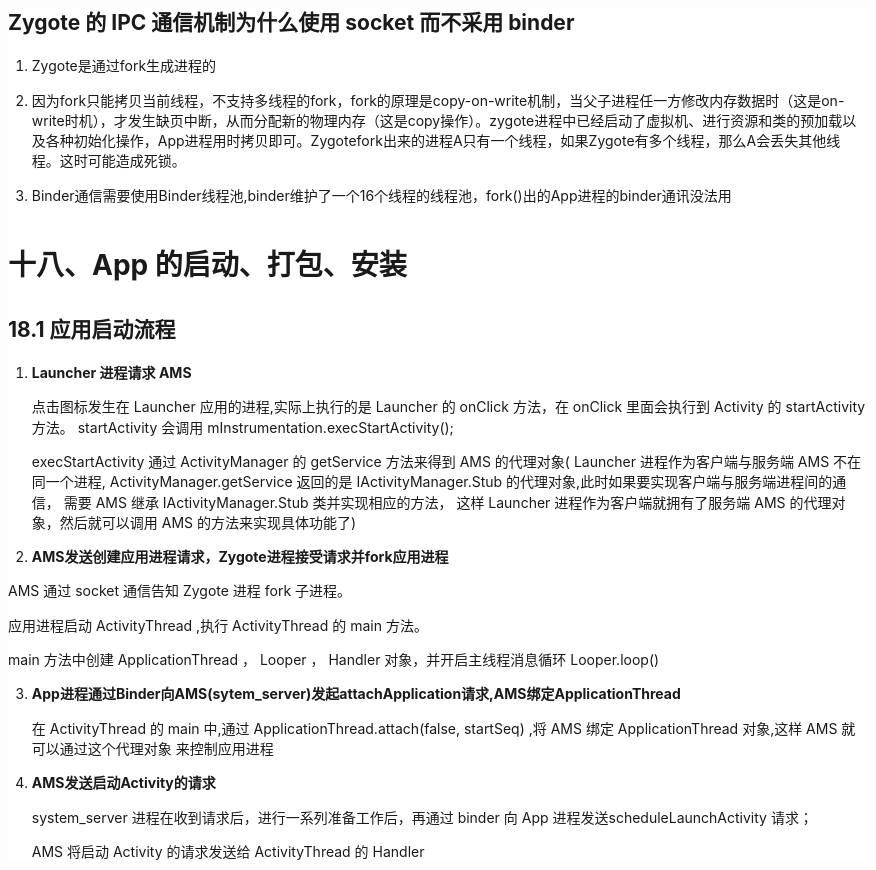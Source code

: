 

##  Zygote 的 IPC 通信机制为什么使用 socket 而不采用 binder



1. Zygote是通过fork生成进程的

2. 因为fork只能拷贝当前线程，不支持多线程的fork，fork的原理是copy-on-write机制，当父子进程任一方修改内存数据时（这是on-write时机），才发生缺页中断，从而分配新的物理内存（这是copy操作）。zygote进程中已经启动了虚拟机、进行资源和类的预加载以及各种初始化操作，App进程用时拷贝即可。Zygotefork出来的进程A只有一个线程，如果Zygote有多个线程，那么A会丢失其他线程。这时可能造成死锁。

3. Binder通信需要使用Binder线程池,binder维护了一个16个线程的线程池，fork()出的App进程的binder通讯没法用







# 十八、App 的启动、打包、安装



## 18.1 应用启动流程



1. **Launcher 进程请求 AMS**

   点击图标发生在 Launcher 应用的进程,实际上执行的是 Launcher 的 onClick 方法，在 onClick 里面会执行到 Activity 的 startActivity方法。
   startActivity 会调用 mInstrumentation.execStartActivity(); 

   execStartActivity 通过 ActivityManager 的 getService 方法来得到 AMS 的代理对象( Launcher 进程作为客户端与服务端 AMS 不在同一个进程, ActivityManager.getService 返回的是 IActivityManager.Stub 的代理对象,此时如果要实现客户端与服务端进程间的通信， 需要 AMS 继承 IActivityManager.Stub 类并实现相应的方法，
   这样 Launcher 进程作为客户端就拥有了服务端 AMS 的代理对象，然后就可以调用 AMS 的方法来实现具体功能了)

   

2.  **AMS发送创建应用进程请求，Zygote进程接受请求并fork应用进程**

   AMS 通过 socket 通信告知 Zygote 进程 fork 子进程。

   应用进程启动 ActivityThread ,执行 ActivityThread 的 main 方法。

   main 方法中创建 ApplicationThread ， Looper ， Handler 对象，并开启主线程消息循环 Looper.loop() 

   

3. **App进程通过Binder向AMS(sytem_server)发起attachApplication请求,AMS绑定ApplicationThread**

   在 ActivityThread 的 main 中,通过 ApplicationThread.attach(false, startSeq) ,将 AMS 绑定 ApplicationThread 对象,这样 AMS 就可以通过这个代理对象 来控制应用进程

   

4. **AMS发送启动Activity的请求**

   system_server 进程在收到请求后，进行一系列准备工作后，再通过 binder 向 App 进程发送scheduleLaunchActivity 请求；

   AMS 将启动 Activity 的请求发送给 ActivityThread 的 Handler 

   

